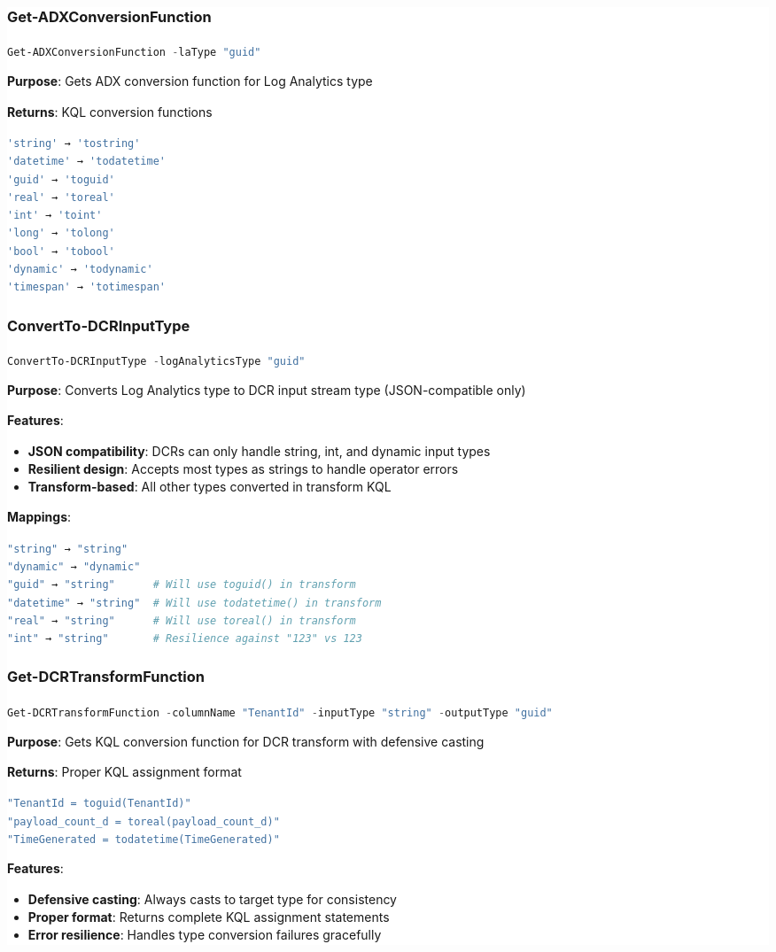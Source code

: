 ### Get-ADXConversionFunction
```powershell
Get-ADXConversionFunction -laType "guid"
```
**Purpose**: Gets ADX conversion function for Log Analytics type

**Returns**: KQL conversion functions
```powershell
'string' → 'tostring'
'datetime' → 'todatetime'
'guid' → 'toguid'
'real' → 'toreal'
'int' → 'toint'
'long' → 'tolong'
'bool' → 'tobool'
'dynamic' → 'todynamic'
'timespan' → 'totimespan'
```

### ConvertTo-DCRInputType
```powershell
ConvertTo-DCRInputType -logAnalyticsType "guid"
```
**Purpose**: Converts Log Analytics type to DCR input stream type (JSON-compatible only)

**Features**:
- **JSON compatibility**: DCRs can only handle string, int, and dynamic input types
- **Resilient design**: Accepts most types as strings to handle operator errors
- **Transform-based**: All other types converted in transform KQL

**Mappings**:
```powershell
"string" → "string"
"dynamic" → "dynamic"
"guid" → "string"      # Will use toguid() in transform
"datetime" → "string"  # Will use todatetime() in transform
"real" → "string"      # Will use toreal() in transform
"int" → "string"       # Resilience against "123" vs 123
```

### Get-DCRTransformFunction
```powershell
Get-DCRTransformFunction -columnName "TenantId" -inputType "string" -outputType "guid"
```
**Purpose**: Gets KQL conversion function for DCR transform with defensive casting

**Returns**: Proper KQL assignment format
```powershell
"TenantId = toguid(TenantId)"
"payload_count_d = toreal(payload_count_d)"
"TimeGenerated = todatetime(TimeGenerated)"
```

**Features**:
- **Defensive casting**: Always casts to target type for consistency
- **Proper format**: Returns complete KQL assignment statements
- **Error resilience**: Handles type conversion failures gracefully
